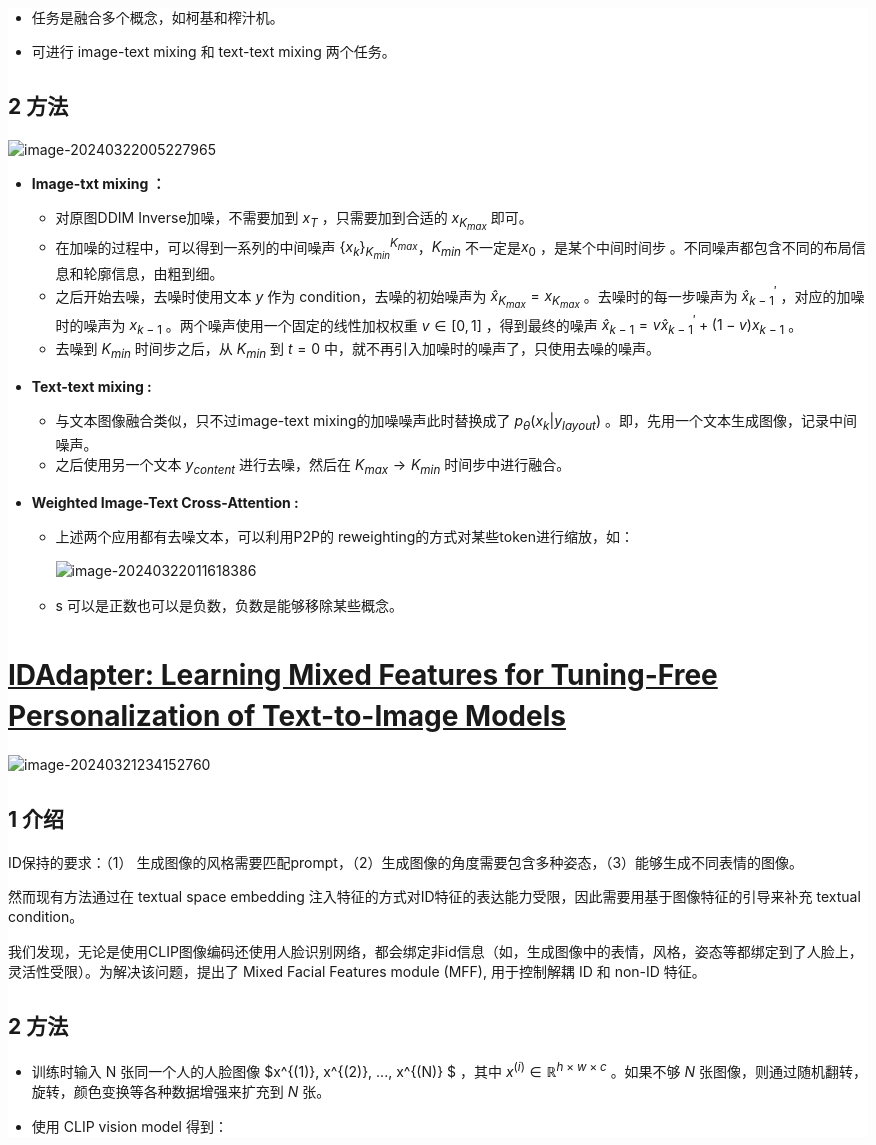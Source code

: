 - 任务是融合多个概念，如柯基和榨汁机。

- 可进行 image-text mixing 和 text-text mixing 两个任务。

## 2 方法

![image-20240322005227965](imgs/diffusion_subject_consistency_001/image-20240322005227965.png)

- **Image-txt mixing ：**
  - 对原图DDIM Inverse加噪，不需要加到 $x_T$ ，只需要加到合适的 $x_{K_{max}}$ 即可。
  - 在加噪的过程中，可以得到一系列的中间噪声 $\{ x_k \}_{K_{min}}^{K_{max}}$，$K_{min}$ 不一定是$x_0$ ，是某个中间时间步 。不同噪声都包含不同的布局信息和轮廓信息，由粗到细。
  - 之后开始去噪，去噪时使用文本 $y$ 作为 condition，去噪的初始噪声为 $\hat{x}_{K_{max}} = x_{K_{max}}$ 。去噪时的每一步噪声为 $\hat{x}^{'}_{k-1}$ ，对应的加噪时的噪声为 $x_{k-1}$ 。两个噪声使用一个固定的线性加权权重 $v \in [0, 1]$ ，得到最终的噪声 $\hat{x}_{k-1} = v \hat{x}^{'}_{k-1} + (1 - v) x_{k-1}$ 。
  - 去噪到 $K_{min}$ 时间步之后，从 $K_{min}$ 到 $t=0$ 中，就不再引入加噪时的噪声了，只使用去噪的噪声。

- **Text-text mixing :** 

  - 与文本图像融合类似，只不过image-text mixing的加噪噪声此时替换成了 $p_\theta (x_k | y_{layout})$ 。即，先用一个文本生成图像，记录中间噪声。
  - 之后使用另一个文本 $y_{content}$ 进行去噪，然后在 $K_{max} \to K_{min}$ 时间步中进行融合。

- **Weighted Image-Text Cross-Attention :** 

  - 上述两个应用都有去噪文本，可以利用P2P的 reweighting的方式对某些token进行缩放，如：

    ![image-20240322011618386](imgs/diffusion_subject_consistency_001/image-20240322011618386.png)

  - s 可以是正数也可以是负数，负数是能够移除某些概念。



# [IDAdapter: Learning Mixed Features for Tuning-Free Personalization of Text-to-Image Models](https://arxiv.org/abs/2403.13535)

![image-20240321234152760](imgs/diffusion_subject_consistency_001/image-20240321234152760.png)



## 1 介绍

ID保持的要求：（1） 生成图像的风格需要匹配prompt，（2）生成图像的角度需要包含多种姿态，（3）能够生成不同表情的图像。

然而现有方法通过在 textual space embedding 注入特征的方式对ID特征的表达能力受限，因此需要用基于图像特征的引导来补充 textual condition。

我们发现，无论是使用CLIP图像编码还使用人脸识别网络，都会绑定非id信息（如，生成图像中的表情，风格，姿态等都绑定到了人脸上，灵活性受限）。为解决该问题，提出了 Mixed Facial Features module (MFF), 用于控制解耦 ID 和 non-ID 特征。

## 2 方法

- 训练时输入 N 张同一个人的人脸图像 $x^{(1)}, x^{(2)}, ..., x^{(N)} $ ，其中 $x^{(i)} \in \mathbb{R}^{h \times w \times c}$ 。如果不够 $N$ 张图像，则通过随机翻转，旋转，颜色变换等各种数据增强来扩充到 $N$ 张。

- 使用 CLIP vision model 得到：
